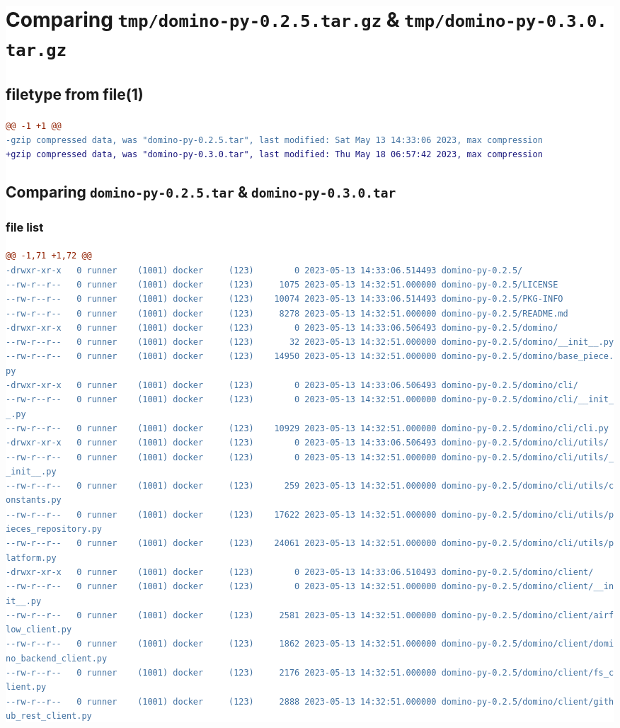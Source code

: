 # Comparing `tmp/domino-py-0.2.5.tar.gz` & `tmp/domino-py-0.3.0.tar.gz`

## filetype from file(1)

```diff
@@ -1 +1 @@
-gzip compressed data, was "domino-py-0.2.5.tar", last modified: Sat May 13 14:33:06 2023, max compression
+gzip compressed data, was "domino-py-0.3.0.tar", last modified: Thu May 18 06:57:42 2023, max compression
```

## Comparing `domino-py-0.2.5.tar` & `domino-py-0.3.0.tar`

### file list

```diff
@@ -1,71 +1,72 @@
-drwxr-xr-x   0 runner    (1001) docker     (123)        0 2023-05-13 14:33:06.514493 domino-py-0.2.5/
--rw-r--r--   0 runner    (1001) docker     (123)     1075 2023-05-13 14:32:51.000000 domino-py-0.2.5/LICENSE
--rw-r--r--   0 runner    (1001) docker     (123)    10074 2023-05-13 14:33:06.514493 domino-py-0.2.5/PKG-INFO
--rw-r--r--   0 runner    (1001) docker     (123)     8278 2023-05-13 14:32:51.000000 domino-py-0.2.5/README.md
-drwxr-xr-x   0 runner    (1001) docker     (123)        0 2023-05-13 14:33:06.506493 domino-py-0.2.5/domino/
--rw-r--r--   0 runner    (1001) docker     (123)       32 2023-05-13 14:32:51.000000 domino-py-0.2.5/domino/__init__.py
--rw-r--r--   0 runner    (1001) docker     (123)    14950 2023-05-13 14:32:51.000000 domino-py-0.2.5/domino/base_piece.py
-drwxr-xr-x   0 runner    (1001) docker     (123)        0 2023-05-13 14:33:06.506493 domino-py-0.2.5/domino/cli/
--rw-r--r--   0 runner    (1001) docker     (123)        0 2023-05-13 14:32:51.000000 domino-py-0.2.5/domino/cli/__init__.py
--rw-r--r--   0 runner    (1001) docker     (123)    10929 2023-05-13 14:32:51.000000 domino-py-0.2.5/domino/cli/cli.py
-drwxr-xr-x   0 runner    (1001) docker     (123)        0 2023-05-13 14:33:06.506493 domino-py-0.2.5/domino/cli/utils/
--rw-r--r--   0 runner    (1001) docker     (123)        0 2023-05-13 14:32:51.000000 domino-py-0.2.5/domino/cli/utils/__init__.py
--rw-r--r--   0 runner    (1001) docker     (123)      259 2023-05-13 14:32:51.000000 domino-py-0.2.5/domino/cli/utils/constants.py
--rw-r--r--   0 runner    (1001) docker     (123)    17622 2023-05-13 14:32:51.000000 domino-py-0.2.5/domino/cli/utils/pieces_repository.py
--rw-r--r--   0 runner    (1001) docker     (123)    24061 2023-05-13 14:32:51.000000 domino-py-0.2.5/domino/cli/utils/platform.py
-drwxr-xr-x   0 runner    (1001) docker     (123)        0 2023-05-13 14:33:06.510493 domino-py-0.2.5/domino/client/
--rw-r--r--   0 runner    (1001) docker     (123)        0 2023-05-13 14:32:51.000000 domino-py-0.2.5/domino/client/__init__.py
--rw-r--r--   0 runner    (1001) docker     (123)     2581 2023-05-13 14:32:51.000000 domino-py-0.2.5/domino/client/airflow_client.py
--rw-r--r--   0 runner    (1001) docker     (123)     1862 2023-05-13 14:32:51.000000 domino-py-0.2.5/domino/client/domino_backend_client.py
--rw-r--r--   0 runner    (1001) docker     (123)     2176 2023-05-13 14:32:51.000000 domino-py-0.2.5/domino/client/fs_client.py
--rw-r--r--   0 runner    (1001) docker     (123)     2888 2023-05-13 14:32:51.000000 domino-py-0.2.5/domino/client/github_rest_client.py
```
